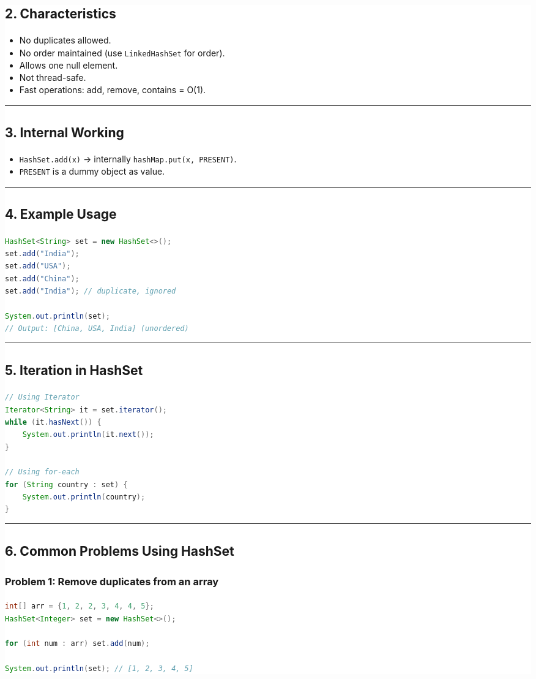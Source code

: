 
## 2. Characteristics
- No duplicates allowed.
- No order maintained (use `LinkedHashSet` for order).
- Allows one null element.
- Not thread-safe.
- Fast operations: add, remove, contains = O(1).

---

## 3. Internal Working
- `HashSet.add(x)` → internally `hashMap.put(x, PRESENT)`.
- `PRESENT` is a dummy object as value.

---

## 4. Example Usage

```java
HashSet<String> set = new HashSet<>();
set.add("India");
set.add("USA");
set.add("China");
set.add("India"); // duplicate, ignored

System.out.println(set); 
// Output: [China, USA, India] (unordered)
```

---

## 5. Iteration in HashSet

```java
// Using Iterator
Iterator<String> it = set.iterator();
while (it.hasNext()) {
    System.out.println(it.next());
}

// Using for-each
for (String country : set) {
    System.out.println(country);
}
```

---

## 6. Common Problems Using HashSet

### Problem 1: Remove duplicates from an array
```java
int[] arr = {1, 2, 2, 3, 4, 4, 5};
HashSet<Integer> set = new HashSet<>();

for (int num : arr) set.add(num);

System.out.println(set); // [1, 2, 3, 4, 5]
```
